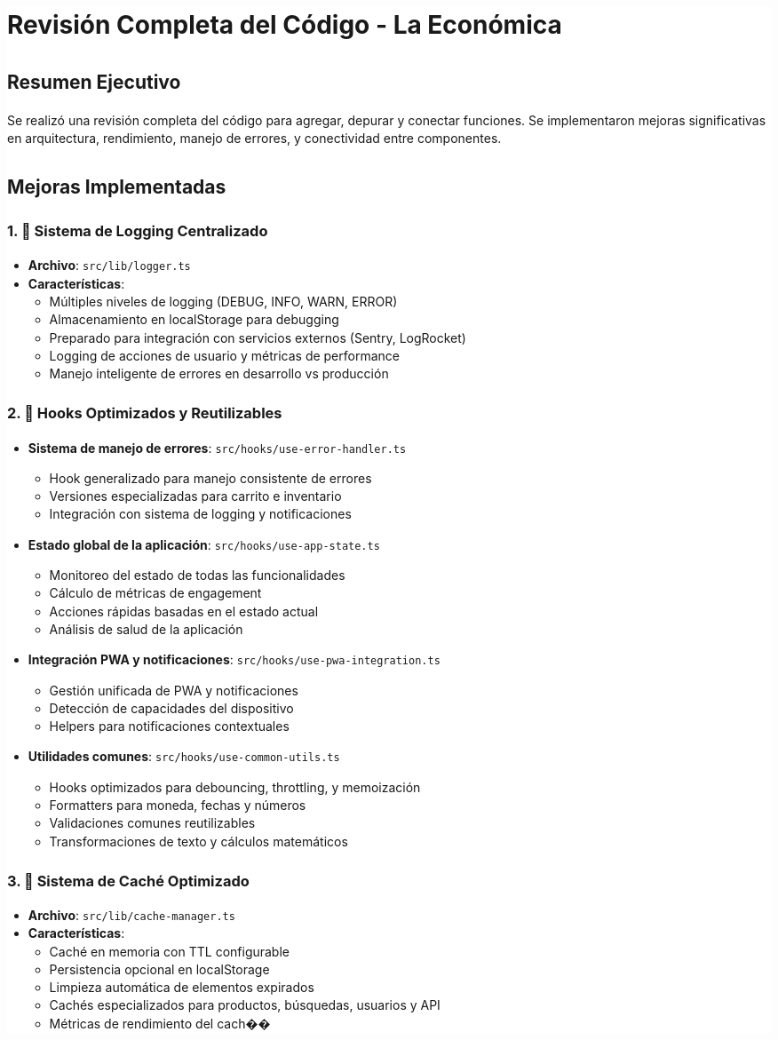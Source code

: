 # Revisión Completa del Código - La Económica

## Resumen Ejecutivo

Se realizó una revisión completa del código para agregar, depurar y conectar funciones. Se implementaron mejoras significativas en arquitectura, rendimiento, manejo de errores, y conectividad entre componentes.

## Mejoras Implementadas

### 1. 🔧 Sistema de Logging Centralizado
- **Archivo**: `src/lib/logger.ts`
- **Características**:
  - Múltiples niveles de logging (DEBUG, INFO, WARN, ERROR)
  - Almacenamiento en localStorage para debugging
  - Preparado para integración con servicios externos (Sentry, LogRocket)
  - Logging de acciones de usuario y métricas de performance
  - Manejo inteligente de errores en desarrollo vs producción

### 2. 🎣 Hooks Optimizados y Reutilizables
- **Sistema de manejo de errores**: `src/hooks/use-error-handler.ts`
  - Hook generalizado para manejo consistente de errores
  - Versiones especializadas para carrito e inventario
  - Integración con sistema de logging y notificaciones

- **Estado global de la aplicación**: `src/hooks/use-app-state.ts`
  - Monitoreo del estado de todas las funcionalidades
  - Cálculo de métricas de engagement
  - Acciones rápidas basadas en el estado actual
  - Análisis de salud de la aplicación

- **Integración PWA y notificaciones**: `src/hooks/use-pwa-integration.ts`
  - Gestión unificada de PWA y notificaciones
  - Detección de capacidades del dispositivo
  - Helpers para notificaciones contextuales

- **Utilidades comunes**: `src/hooks/use-common-utils.ts`
  - Hooks optimizados para debouncing, throttling, y memoización
  - Formatters para moneda, fechas y números
  - Validaciones comunes reutilizables
  - Transformaciones de texto y cálculos matemáticos

### 3. 🚀 Sistema de Caché Optimizado
- **Archivo**: `src/lib/cache-manager.ts`
- **Características**:
  - Caché en memoria con TTL configurable
  - Persistencia opcional en localStorage
  - Limpieza automática de elementos expirados
  - Cachés especializados para productos, búsquedas, usuarios y API
  - Métricas de rendimiento del cach��
